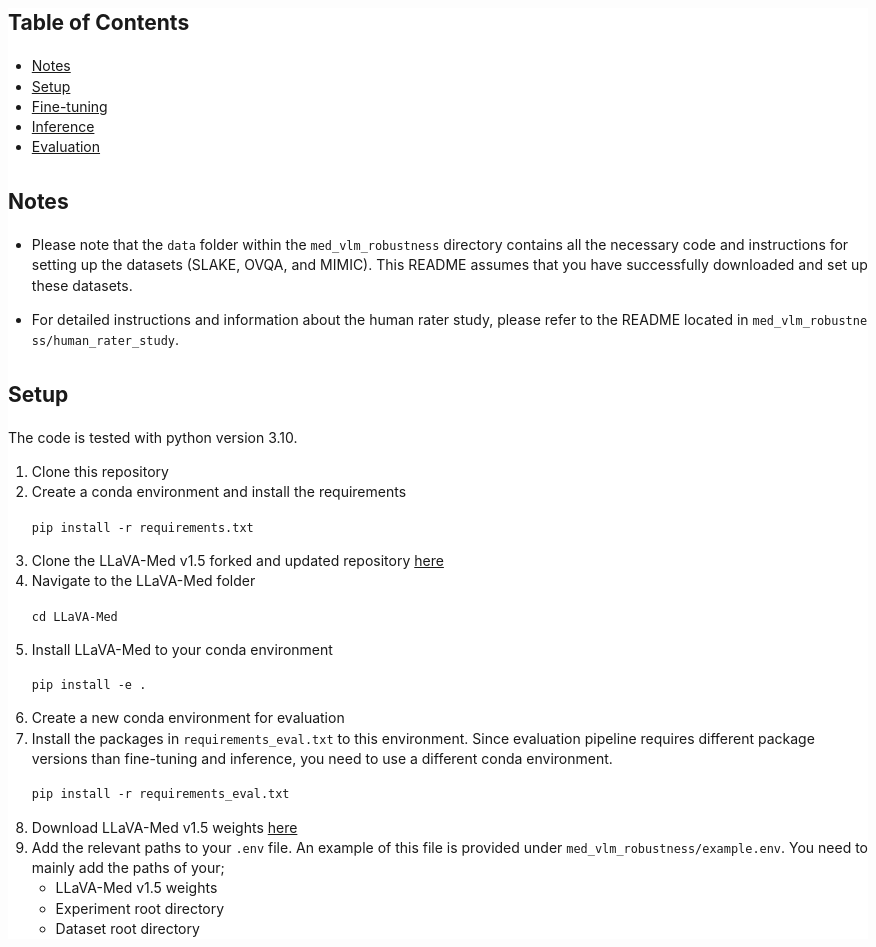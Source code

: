 ## Table of Contents

- [Notes](#notes)
- [Setup](#setup)
- [Fine-tuning](#finetune)
- [Inference](#inference)
- [Evaluation](#evaluation)

<a name="notes"></a>
## Notes
- Please note that the `data` folder within the `med_vlm_robustness` directory contains all the necessary code and instructions for setting up the datasets (SLAKE, OVQA, and MIMIC). This README assumes that you have successfully downloaded and set up these datasets.

- For detailed instructions and information about the human rater study, please refer to the README located in `med_vlm_robustness/human_rater_study`. 

<a name="setup"></a>
## Setup
The code is tested with python version 3.10.
1) Clone this repository
2) Create a conda environment and install the requirements 
    ```
    pip install -r requirements.txt
    ```
3) Clone the LLaVA-Med v1.5 forked and updated repository [here](https://github.com/KOFRJO/llava-med-1.5-forked-sure-vqa)
4) Navigate to the LLaVA-Med folder
    ```
    cd LLaVA-Med
    ```
5) Install LLaVA-Med to your conda environment
    ```
    pip install -e .
    ```
6) Create a new conda environment for evaluation 
7) Install the packages in `requirements_eval.txt` to this environment. Since evaluation pipeline requires different package versions than fine-tuning and inference, you need to use a different conda environment.
    ```
    pip install -r requirements_eval.txt
    ```
8) Download LLaVA-Med v1.5 weights [here](https://huggingface.co/microsoft/llava-med-v1.5-mistral-7b)
9) Add the relevant paths to your `.env` file. An example of this file is provided under `med_vlm_robustness/example.env`. You need to mainly add the paths of your; 
    - LLaVA-Med v1.5 weights
    - Experiment root directory
    - Dataset root directory
